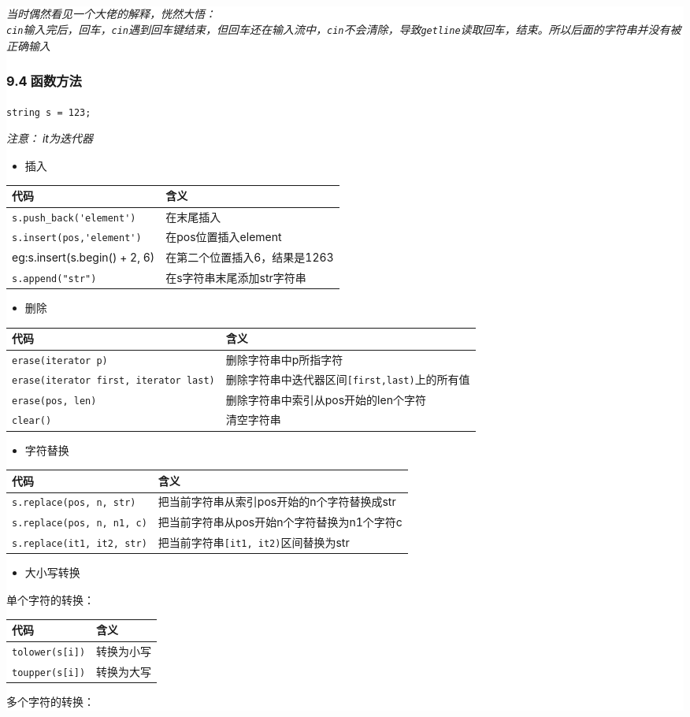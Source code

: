 *当时偶然看见一个大佬的解释，恍然大悟：*  
*`cin`输入完后，回车，`cin`遇到回车键结束，但回车还在输入流中，`cin`不会清除，导致`getline`读取回车，结束。所以后面的字符串并没有被正确输入*

### 9.4 函数方法

```
string s = 123;
```

*注意：*
*it为迭代器*

* 插入
  
|代码|含义|
|:---|:----|
|`s.push_back('element')`      | 在末尾插入|
|`s.insert(pos,'element')`    |在pos位置插入element|
|eg:s.insert(s.begin() + 2, 6)|在第二个位置插入6，结果是1263|
|`s.append("str")`|在s字符串末尾添加str字符串|

* 删除
  
|代码|含义|
|:-- |:-- |
|`erase(iterator p)`|删除字符串中p所指字符|
|`erase(iterator first, iterator last)`| 删除字符串中迭代器区间`[first,last)`上的所有值|
|`erase(pos, len)`|删除字符串中索引从pos开始的len个字符|
|`clear()`|清空字符串|

* 字符替换

|代码|含义|
|:--|:-- |
|`s.replace(pos, n, str)` |把当前字符串从索引pos开始的n个字符替换成str |
|`s.replace(pos, n, n1, c)`|把当前字符串从pos开始n个字符替换为n1个字符c|
|`s.replace(it1, it2, str)`|把当前字符串`[it1, it2)`区间替换为str|

* 大小写转换

单个字符的转换：

|代码                     |含义|
|:-----------------------|:-- |
|`tolower(s[i])`         |转换为小写|
|`toupper(s[i])`         |转换为大写|

多个字符的转换：
